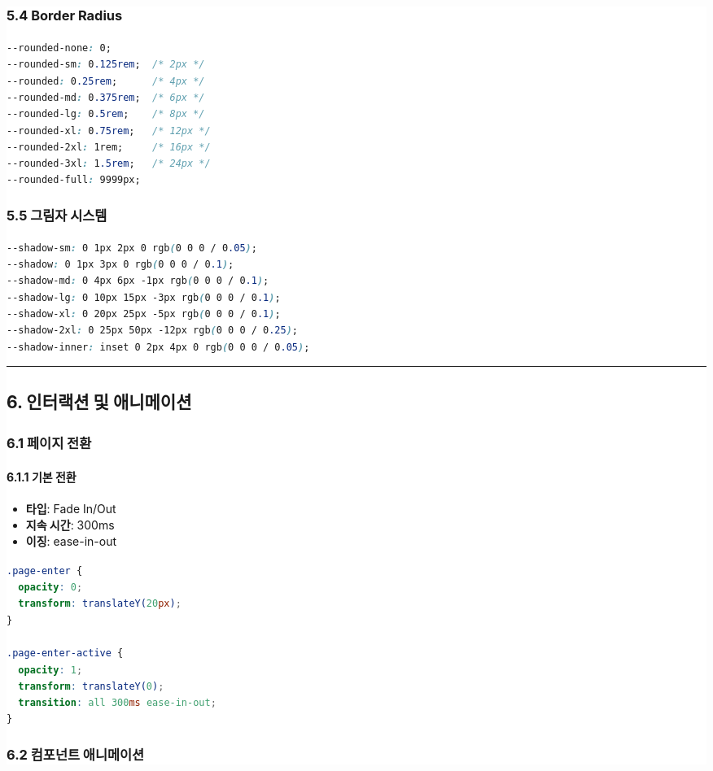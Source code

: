 ### 5.4 Border Radius

```css
--rounded-none: 0;
--rounded-sm: 0.125rem;  /* 2px */
--rounded: 0.25rem;      /* 4px */
--rounded-md: 0.375rem;  /* 6px */
--rounded-lg: 0.5rem;    /* 8px */
--rounded-xl: 0.75rem;   /* 12px */
--rounded-2xl: 1rem;     /* 16px */
--rounded-3xl: 1.5rem;   /* 24px */
--rounded-full: 9999px;
```

### 5.5 그림자 시스템

```css
--shadow-sm: 0 1px 2px 0 rgb(0 0 0 / 0.05);
--shadow: 0 1px 3px 0 rgb(0 0 0 / 0.1);
--shadow-md: 0 4px 6px -1px rgb(0 0 0 / 0.1);
--shadow-lg: 0 10px 15px -3px rgb(0 0 0 / 0.1);
--shadow-xl: 0 20px 25px -5px rgb(0 0 0 / 0.1);
--shadow-2xl: 0 25px 50px -12px rgb(0 0 0 / 0.25);
--shadow-inner: inset 0 2px 4px 0 rgb(0 0 0 / 0.05);
```

---

## 6. 인터랙션 및 애니메이션

### 6.1 페이지 전환

#### 6.1.1 기본 전환
- **타입**: Fade In/Out
- **지속 시간**: 300ms
- **이징**: ease-in-out

```css
.page-enter {
  opacity: 0;
  transform: translateY(20px);
}

.page-enter-active {
  opacity: 1;
  transform: translateY(0);
  transition: all 300ms ease-in-out;
}
```

### 6.2 컴포넌트 애니메이션
